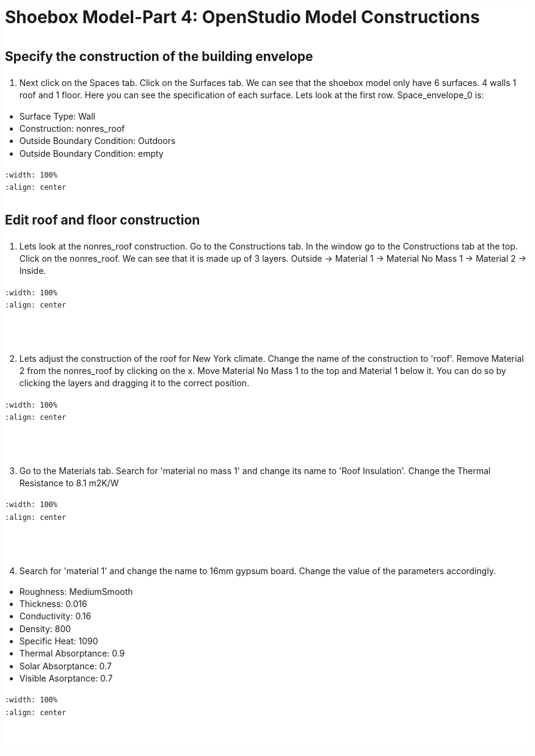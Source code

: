 # Shoebox Model-Part 4: OpenStudio Model Constructions

## Specify the construction of the building envelope
1. Next click on the Spaces tab. Click on the Surfaces tab. We can see that the shoebox model only have 6 surfaces. 4 walls 1 roof and 1 floor. Here you can see the specification of each surface. Lets look at the first row. Space_envelope_0 is:
- Surface Type: Wall
- Construction: nonres_roof
- Outside Boundary Condition: Outdoors
- Outside Boundary Condition: empty
```{image} ../_static/shoebox4/shoe4_1.png
:width: 100%
:align: center
```

## Edit roof and floor construction
1. Lets look at the nonres_roof construction. Go to the Constructions tab. In the window go to the Constructions tab at the top. Click on the nonres_roof. We can see that it is made up of 3 layers. Outside -> Material 1 -> Material No Mass 1 -> Material 2 -> Inside.
```{image} ../_static/shoebox4/shoe4_2.png
:width: 100%
:align: center
```
<br/><br/> 

2. Lets adjust the construction of the roof for New York climate. Change the name of the construction to 'roof'. Remove Material 2 from the nonres_roof by clicking on the x. Move Material No Mass 1 to the top and Material 1 below it. You can do so by clicking the layers and dragging it to the correct position.
```{image} ../_static/shoebox4/shoe4_3.png
:width: 100%
:align: center
```
<br/><br/>

3. Go to the Materials tab. Search for 'material no mass 1' and change its name to 'Roof Insulation'. Change the Thermal Resistance to 8.1 m2K/W 
```{image} ../_static/shoebox4/shoe4_4.png
:width: 100%
:align: center
```
<br/><br/>

4. Search for 'material 1' and change the name to 16mm gypsum board. Change the value of the parameters accordingly.
- Roughness: MediumSmooth
- Thickness: 0.016
- Conductivity: 0.16
- Density: 800
- Specific Heat: 1090
- Thermal Absorptance: 0.9
- Solar Absorptance: 0.7
- Visible Asorptance: 0.7
```{image} ../_static/shoebox4/shoe4_5.png
:width: 100%
:align: center
```
<br/><br/>
